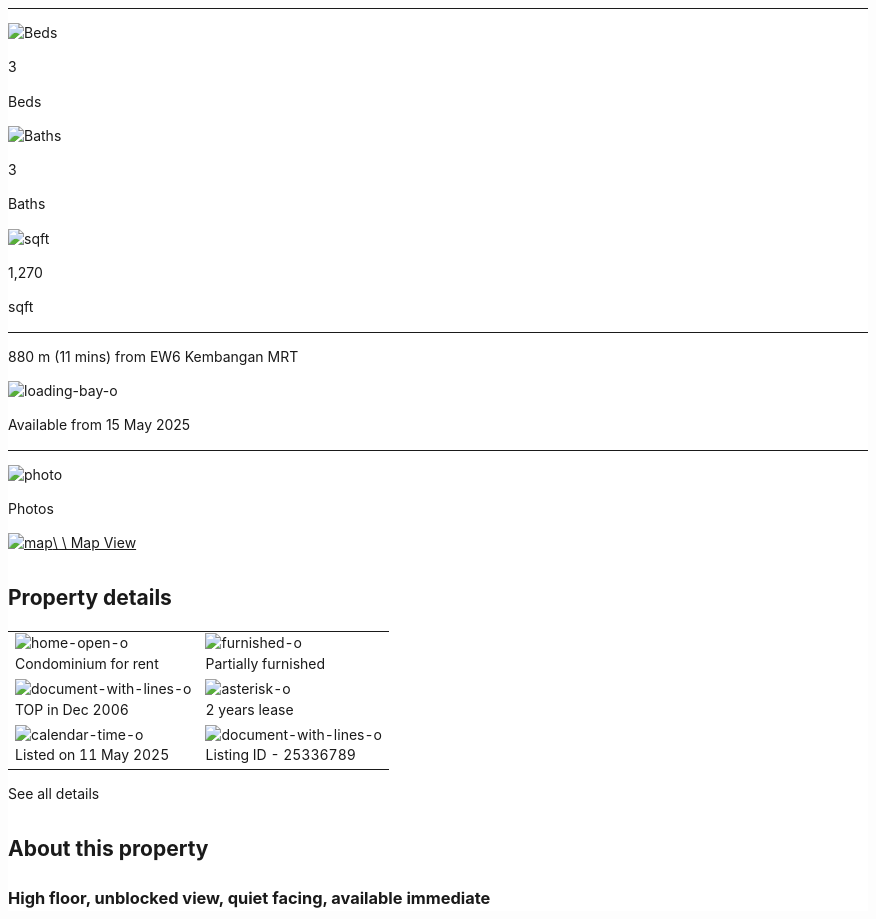 * * *

![Beds](https://cdn.pgimgs.com/hive-ui-core/static/v1.6/icons/svgs/bed-o.svg)

3

Beds

![Baths](https://cdn.pgimgs.com/hive-ui-core/static/v1.6/icons/svgs/bath-o.svg)

3

Baths

![sqft](https://cdn.pgimgs.com/hive-ui-core/static/v1.6/icons/svgs/ruler-o.svg)

1,270

sqft

* * *

880 m (11 mins) from EW6 Kembangan MRT

![loading-bay-o](https://cdn.pgimgs.com/hive-ui-core/static/v1.6/icons/svgs/loading-bay-o.svg)

Available from 15 May 2025

* * *

![photo](https://sg1-cdn.pgimgs.com/listing/25336789/UPHO.151421520.V800/Starville-Eunos-Geylang-Paya-Lebar-Singapore.jpg)

Photos

[![map](https://cdn.pgimgs.com/hive-ui/static/v0.1.242/images/map-shortcut.svg)\\
\\
Map View](https://www.propertyguru.com.sg/listing/for-rent-starville-25336789#location-section)

## Property details

|     |     |
| --- | --- |
| ![home-open-o](https://cdn.pgimgs.com/hive-ui-core/static/v1.6/icons/svgs/home-open-o.svg)<br>Condominium for rent | ![furnished-o](https://cdn.pgimgs.com/hive-ui-core/static/v1.6/icons/svgs/furnished-o.svg)<br>Partially furnished |
| ![document-with-lines-o](https://cdn.pgimgs.com/hive-ui-core/static/v1.6/icons/svgs/document-with-lines-o.svg)<br>TOP in Dec 2006 | ![asterisk-o](https://cdn.pgimgs.com/hive-ui-core/static/v1.6/icons/svgs/asterisk-o.svg)<br>2 years lease |
| ![calendar-time-o](https://cdn.pgimgs.com/hive-ui-core/static/v1.6/icons/svgs/calendar-time-o.svg)<br>Listed on 11 May 2025 | ![document-with-lines-o](https://cdn.pgimgs.com/hive-ui-core/static/v1.6/icons/svgs/document-with-lines-o.svg)<br>Listing ID - 25336789 |

See all details

## About this property

### High floor, unblocked view, quiet facing, available immediate
